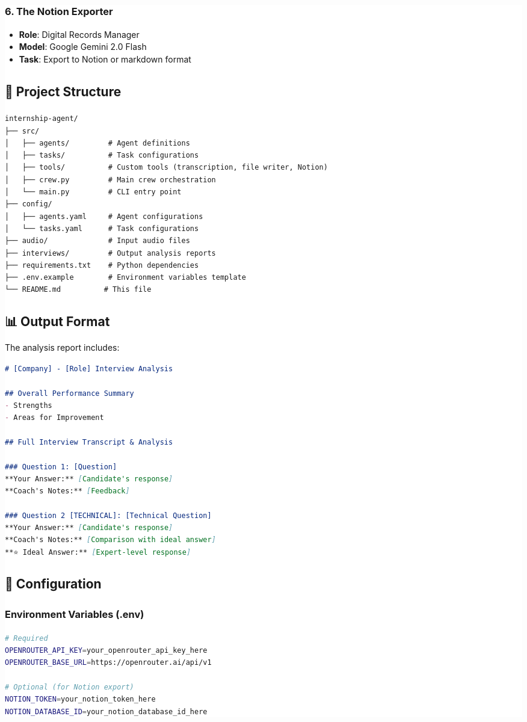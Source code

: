 ### 6. The Notion Exporter
- **Role**: Digital Records Manager
- **Model**: Google Gemini 2.0 Flash
- **Task**: Export to Notion or markdown format

## 📂 Project Structure

```
internship-agent/
├── src/
│   ├── agents/         # Agent definitions
│   ├── tasks/          # Task configurations
│   ├── tools/          # Custom tools (transcription, file writer, Notion)
│   ├── crew.py         # Main crew orchestration
│   └── main.py         # CLI entry point
├── config/
│   ├── agents.yaml     # Agent configurations
│   └── tasks.yaml      # Task configurations
├── audio/              # Input audio files
├── interviews/         # Output analysis reports
├── requirements.txt    # Python dependencies
├── .env.example        # Environment variables template
└── README.md          # This file
```

## 📊 Output Format

The analysis report includes:

```markdown
# [Company] - [Role] Interview Analysis

## Overall Performance Summary
- Strengths
- Areas for Improvement

## Full Interview Transcript & Analysis

### Question 1: [Question]
**Your Answer:** [Candidate's response]
**Coach's Notes:** [Feedback]

### Question 2 [TECHNICAL]: [Technical Question]
**Your Answer:** [Candidate's response]
**Coach's Notes:** [Comparison with ideal answer]
**⭐ Ideal Answer:** [Expert-level response]
```

## 🔧 Configuration

### Environment Variables (.env)
```bash
# Required
OPENROUTER_API_KEY=your_openrouter_api_key_here
OPENROUTER_BASE_URL=https://openrouter.ai/api/v1

# Optional (for Notion export)
NOTION_TOKEN=your_notion_token_here
NOTION_DATABASE_ID=your_notion_database_id_here
```

